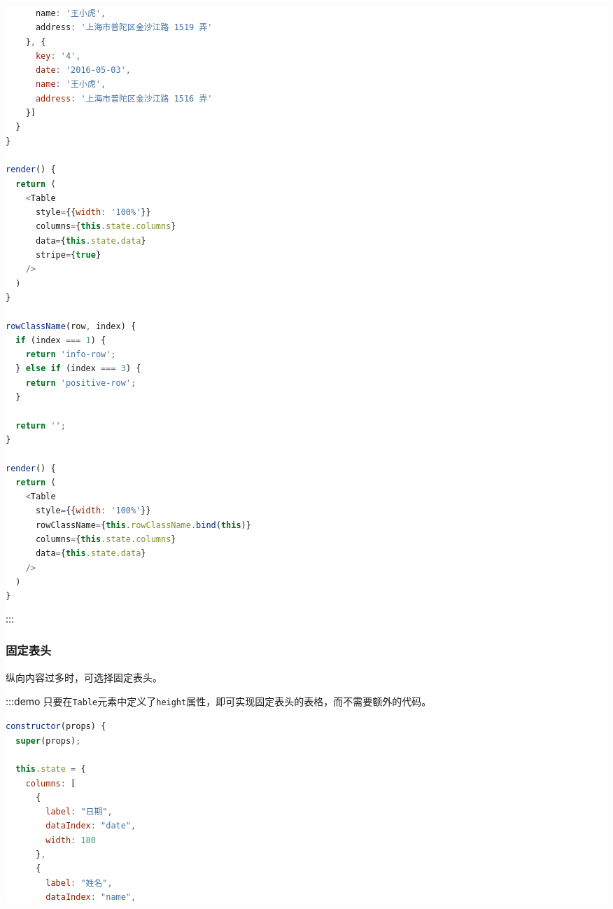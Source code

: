 ```js
      name: '王小虎',
      address: '上海市普陀区金沙江路 1519 弄'
    }, {
      key: '4',
      date: '2016-05-03',
      name: '王小虎',
      address: '上海市普陀区金沙江路 1516 弄'
    }]
  }
}

render() {
  return (
    <Table
      style={{width: '100%'}}
      columns={this.state.columns}
      data={this.state.data}
      stripe={true}
    />
  )
}

rowClassName(row, index) {
  if (index === 1) {
    return 'info-row';
  } else if (index === 3) {
    return 'positive-row';
  }

  return '';
}

render() {
  return (
    <Table
      style={{width: '100%'}}
      rowClassName={this.rowClassName.bind(this)}
      columns={this.state.columns}
      data={this.state.data}
    />
  )
}
```
:::

### 固定表头

纵向内容过多时，可选择固定表头。

:::demo 只要在`Table`元素中定义了`height`属性，即可实现固定表头的表格，而不需要额外的代码。
```js
constructor(props) {
  super(props);

  this.state = {
    columns: [
      {
        label: "日期",
        dataIndex: "date",
        width: 180
      },
      {
        label: "姓名",
        dataIndex: "name",
```